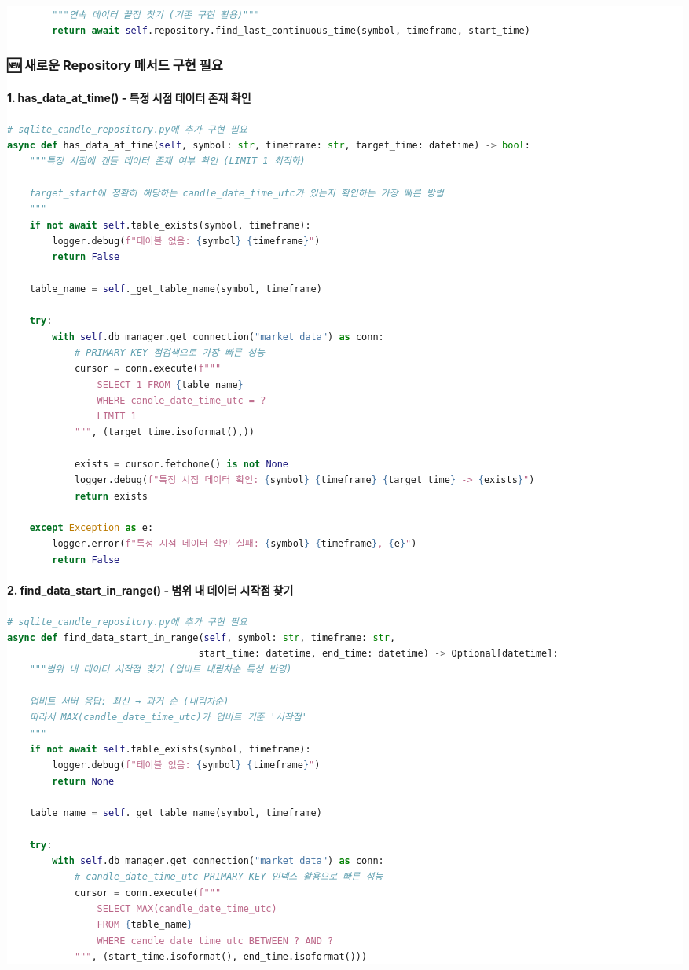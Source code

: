 ```python
        """연속 데이터 끝점 찾기 (기존 구현 활용)"""
        return await self.repository.find_last_continuous_time(symbol, timeframe, start_time)
```

### 🆕 **새로운 Repository 메서드 구현 필요**

#### **1. has_data_at_time() - 특정 시점 데이터 존재 확인**
```python
# sqlite_candle_repository.py에 추가 구현 필요
async def has_data_at_time(self, symbol: str, timeframe: str, target_time: datetime) -> bool:
    """특정 시점에 캔들 데이터 존재 여부 확인 (LIMIT 1 최적화)

    target_start에 정확히 해당하는 candle_date_time_utc가 있는지 확인하는 가장 빠른 방법
    """
    if not await self.table_exists(symbol, timeframe):
        logger.debug(f"테이블 없음: {symbol} {timeframe}")
        return False

    table_name = self._get_table_name(symbol, timeframe)

    try:
        with self.db_manager.get_connection("market_data") as conn:
            # PRIMARY KEY 점검색으로 가장 빠른 성능
            cursor = conn.execute(f"""
                SELECT 1 FROM {table_name}
                WHERE candle_date_time_utc = ?
                LIMIT 1
            """, (target_time.isoformat(),))

            exists = cursor.fetchone() is not None
            logger.debug(f"특정 시점 데이터 확인: {symbol} {timeframe} {target_time} -> {exists}")
            return exists

    except Exception as e:
        logger.error(f"특정 시점 데이터 확인 실패: {symbol} {timeframe}, {e}")
        return False
```

#### **2. find_data_start_in_range() - 범위 내 데이터 시작점 찾기**
```python
# sqlite_candle_repository.py에 추가 구현 필요
async def find_data_start_in_range(self, symbol: str, timeframe: str,
                                  start_time: datetime, end_time: datetime) -> Optional[datetime]:
    """범위 내 데이터 시작점 찾기 (업비트 내림차순 특성 반영)

    업비트 서버 응답: 최신 → 과거 순 (내림차순)
    따라서 MAX(candle_date_time_utc)가 업비트 기준 '시작점'
    """
    if not await self.table_exists(symbol, timeframe):
        logger.debug(f"테이블 없음: {symbol} {timeframe}")
        return None

    table_name = self._get_table_name(symbol, timeframe)

    try:
        with self.db_manager.get_connection("market_data") as conn:
            # candle_date_time_utc PRIMARY KEY 인덱스 활용으로 빠른 성능
            cursor = conn.execute(f"""
                SELECT MAX(candle_date_time_utc)
                FROM {table_name}
                WHERE candle_date_time_utc BETWEEN ? AND ?
            """, (start_time.isoformat(), end_time.isoformat()))

```